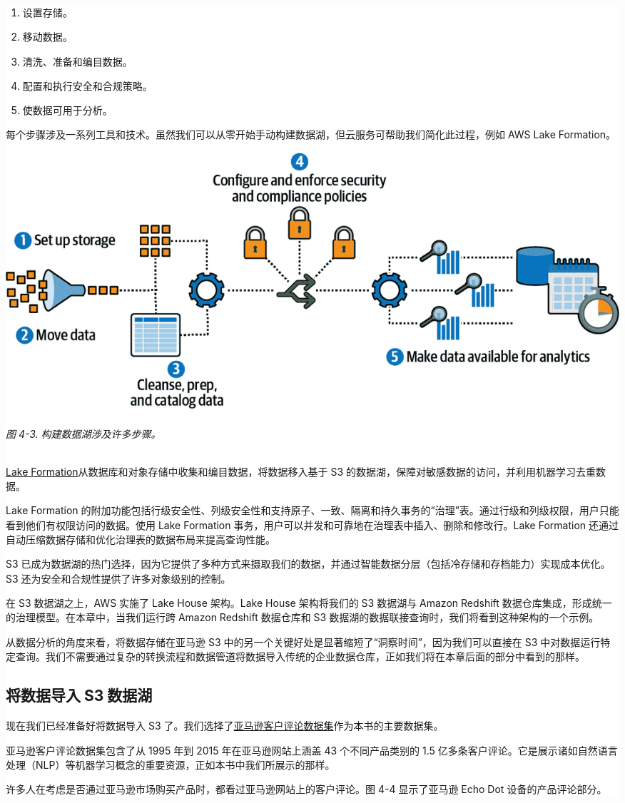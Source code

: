 1.  设置存储。

1.  移动数据。

1.  清洗、准备和编目数据。

1.  配置和执行安全和合规策略。

1.  使数据可用于分析。

每个步骤涉及一系列工具和技术。虽然我们可以从零开始手动构建数据湖，但云服务可帮助我们简化此过程，例如 AWS Lake Formation。

![](img/dsaw_0403.png)

###### 图 4-3\. 构建数据湖涉及许多步骤。

[Lake Formation](https://oreil.ly/5HBtg)从数据库和对象存储中收集和编目数据，将数据移入基于 S3 的数据湖，保障对敏感数据的访问，并利用机器学习去重数据。

Lake Formation 的附加功能包括行级安全性、列级安全性和支持原子、一致、隔离和持久事务的“治理”表。通过行级和列级权限，用户只能看到他们有权限访问的数据。使用 Lake Formation 事务，用户可以并发和可靠地在治理表中插入、删除和修改行。Lake Formation 还通过自动压缩数据存储和优化治理表的数据布局来提高查询性能。

S3 已成为数据湖的热门选择，因为它提供了多种方式来摄取我们的数据，并通过智能数据分层（包括冷存储和存档能力）实现成本优化。S3 还为安全和合规性提供了许多对象级别的控制。

在 S3 数据湖之上，AWS 实施了 Lake House 架构。Lake House 架构将我们的 S3 数据湖与 Amazon Redshift 数据仓库集成，形成统一的治理模型。在本章中，当我们运行跨 Amazon Redshift 数据仓库和 S3 数据湖的数据联接查询时，我们将看到这种架构的一个示例。

从数据分析的角度来看，将数据存储在亚马逊 S3 中的另一个关键好处是显著缩短了“洞察时间”，因为我们可以直接在 S3 中对数据运行特定查询。我们不需要通过复杂的转换流程和数据管道将数据导入传统的企业数据仓库，正如我们将在本章后面的部分中看到的那样。

## 将数据导入 S3 数据湖

现在我们已经准备好将数据导入 S3 了。我们选择了[亚马逊客户评论数据集](https://oreil.ly/jvgLz)作为本书的主要数据集。

亚马逊客户评论数据集包含了从 1995 年到 2015 年在亚马逊网站上涵盖 43 个不同产品类别的 1.5 亿多条客户评论。它是展示诸如自然语言处理（NLP）等机器学习概念的重要资源，正如本书中我们所展示的那样。

许多人在考虑是否通过亚马逊市场购买产品时，都看过亚马逊网站上的客户评论。图 4-4 显示了亚马逊 Echo Dot 设备的产品评论部分。

